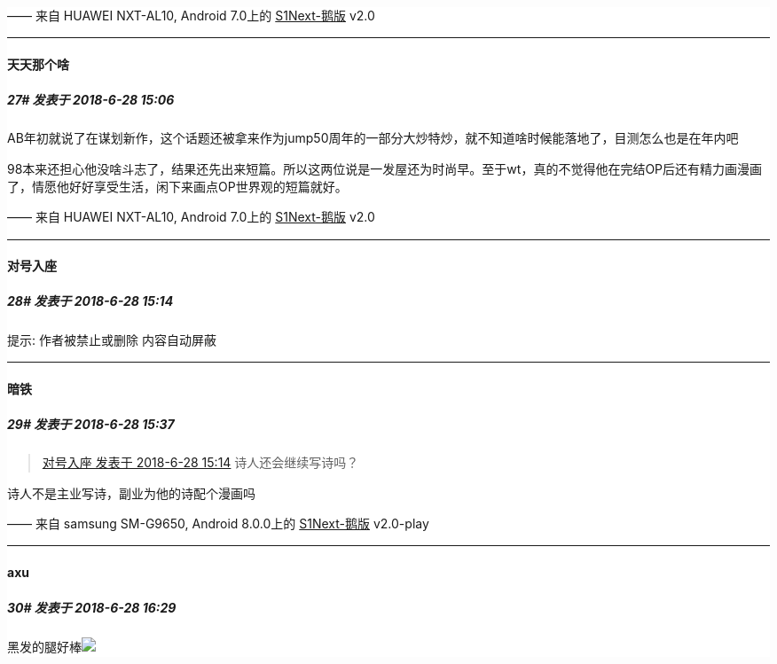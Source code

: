—— 来自 HUAWEI NXT-AL10, Android 7.0上的 [S1Next-鹅版](https://github.com/ykrank/S1-Next/releases) v2.0







-----

####  天天那个啥  
##### 27#       发表于 2018-6-28 15:06




AB年初就说了在谋划新作，这个话题还被拿来作为jump50周年的一部分大炒特炒，就不知道啥时候能落地了，目测怎么也是在年内吧

98本来还担心他没啥斗志了，结果还先出来短篇。所以这两位说是一发屋还为时尚早。至于wt，真的不觉得他在完结OP后还有精力画漫画了，情愿他好好享受生活，闲下来画点OP世界观的短篇就好。

—— 来自 HUAWEI NXT-AL10, Android 7.0上的 [S1Next-鹅版](https://github.com/ykrank/S1-Next/releases) v2.0







-----

####  对号入座  
##### 28#       发表于 2018-6-28 15:14

提示: 作者被禁止或删除 内容自动屏蔽



-----

####  暗铁  
##### 29#       发表于 2018-6-28 15:37



<blockquote><a href="httphttps://bbs.saraba1st.com/2b/forum.php?mod=redirect&amp;goto=findpost&amp;pid=40144964&amp;ptid=1718713" target="_blank">对号入座 发表于 2018-6-28 15:14</a>
诗人还会继续写诗吗？</blockquote>
诗人不是主业写诗，副业为他的诗配个漫画吗

—— 来自 samsung SM-G9650, Android 8.0.0上的 [S1Next-鹅版](https://github.com/ykrank/S1-Next/releases) v2.0-play







-----

####  axu  
##### 30#       发表于 2018-6-28 16:29




黑发的腿好棒<img src="https://static.saraba1st.com/image/smiley/face2017/077.png" referrerpolicy="no-referrer">
